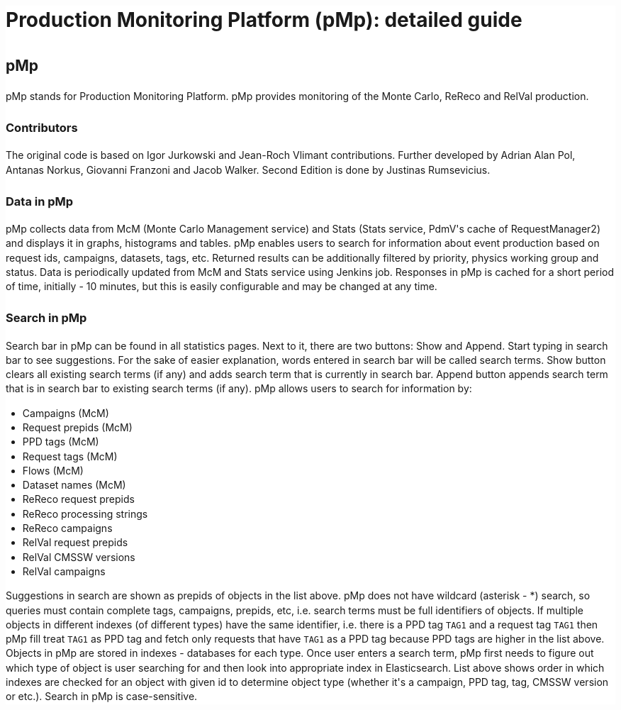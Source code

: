 # Production Monitoring Platform (pMp): detailed guide

## pMp

pMp stands for Production Monitoring Platform. pMp provides monitoring of the Monte Carlo, ReReco and RelVal production.

### Contributors

The original code is based on Igor Jurkowski and Jean-Roch Vlimant contributions. Further developed by Adrian Alan Pol, Antanas Norkus, Giovanni Franzoni and Jacob Walker. Second Edition is done by Justinas Rumsevicius.

### Data in pMp

pMp collects data from McM (Monte Carlo Management service) and Stats (Stats service, PdmV's cache of RequestManager2) and displays it in graphs, histograms and tables. pMp enables users to search for information about event production based on request ids, campaigns, datasets, tags, etc. Returned results can be additionally filtered by priority, physics working group and status. Data is periodically updated from McM and Stats service using Jenkins job. Responses in pMp is cached for a short period of time, initially - 10 minutes, but this is easily configurable and may be changed at any time.

### Search in pMp

Search bar in pMp can be found in all statistics pages. Next to it, there are two buttons: Show and Append. Start typing in search bar to see suggestions. For the sake of easier explanation, words entered in search bar will be called search terms. Show button clears all existing search terms (if any) and adds search term that is currently in search bar. Append button appends search term that is in search bar to existing search terms (if any). pMp allows users to search for information by:

* Campaigns (McM)
* Request prepids (McM)
* PPD tags (McM)
* Request tags (McM)
* Flows (McM)
* Dataset names (McM)
* ReReco request prepids
* ReReco processing strings
* ReReco campaigns
* RelVal request prepids
* RelVal CMSSW versions
* RelVal campaigns

Suggestions in search are shown as prepids of objects in the list above. pMp does not have wildcard (asterisk - \*) search, so queries must contain complete tags, campaigns, prepids, etc, i.e. search terms must be full identifiers of objects. If multiple objects in different indexes (of different types) have the same identifier, i.e. there is a PPD tag `TAG1` and a request tag `TAG1` then pMp fill treat `TAG1` as PPD tag and fetch only requests that have `TAG1` as a PPD tag because PPD tags are higher in the list above. Objects in pMp are stored in indexes - databases for each type. Once user enters a search term, pMp first needs to figure out which type of object is user searching for and then look into appropriate index in Elasticsearch. List above shows order in which indexes are checked for an object with given id to determine object type (whether it's a campaign, PPD tag, tag, CMSSW version or etc.). Search in pMp is case-sensitive.
